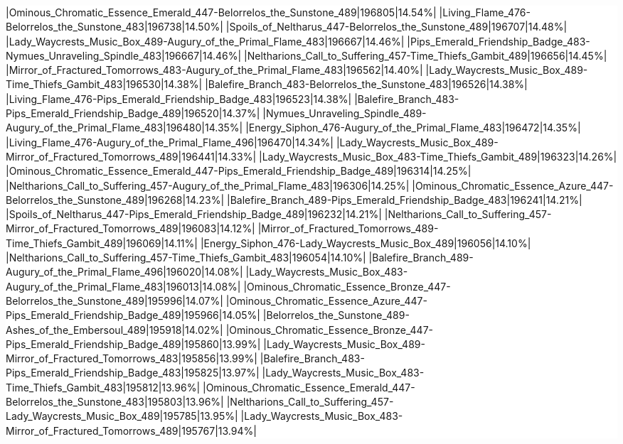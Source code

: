 |Ominous_Chromatic_Essence_Emerald_447-Belorrelos_the_Sunstone_489|196805|14.54%|
|Living_Flame_476-Belorrelos_the_Sunstone_483|196738|14.50%|
|Spoils_of_Neltharus_447-Belorrelos_the_Sunstone_489|196707|14.48%|
|Lady_Waycrests_Music_Box_489-Augury_of_the_Primal_Flame_483|196667|14.46%|
|Pips_Emerald_Friendship_Badge_483-Nymues_Unraveling_Spindle_483|196667|14.46%|
|Neltharions_Call_to_Suffering_457-Time_Thiefs_Gambit_489|196656|14.45%|
|Mirror_of_Fractured_Tomorrows_483-Augury_of_the_Primal_Flame_483|196562|14.40%|
|Lady_Waycrests_Music_Box_489-Time_Thiefs_Gambit_483|196530|14.38%|
|Balefire_Branch_483-Belorrelos_the_Sunstone_483|196526|14.38%|
|Living_Flame_476-Pips_Emerald_Friendship_Badge_483|196523|14.38%|
|Balefire_Branch_483-Pips_Emerald_Friendship_Badge_489|196520|14.37%|
|Nymues_Unraveling_Spindle_489-Augury_of_the_Primal_Flame_483|196480|14.35%|
|Energy_Siphon_476-Augury_of_the_Primal_Flame_483|196472|14.35%|
|Living_Flame_476-Augury_of_the_Primal_Flame_496|196470|14.34%|
|Lady_Waycrests_Music_Box_489-Mirror_of_Fractured_Tomorrows_489|196441|14.33%|
|Lady_Waycrests_Music_Box_483-Time_Thiefs_Gambit_489|196323|14.26%|
|Ominous_Chromatic_Essence_Emerald_447-Pips_Emerald_Friendship_Badge_489|196314|14.25%|
|Neltharions_Call_to_Suffering_457-Augury_of_the_Primal_Flame_483|196306|14.25%|
|Ominous_Chromatic_Essence_Azure_447-Belorrelos_the_Sunstone_489|196268|14.23%|
|Balefire_Branch_489-Pips_Emerald_Friendship_Badge_483|196241|14.21%|
|Spoils_of_Neltharus_447-Pips_Emerald_Friendship_Badge_489|196232|14.21%|
|Neltharions_Call_to_Suffering_457-Mirror_of_Fractured_Tomorrows_489|196083|14.12%|
|Mirror_of_Fractured_Tomorrows_489-Time_Thiefs_Gambit_489|196069|14.11%|
|Energy_Siphon_476-Lady_Waycrests_Music_Box_489|196056|14.10%|
|Neltharions_Call_to_Suffering_457-Time_Thiefs_Gambit_483|196054|14.10%|
|Balefire_Branch_489-Augury_of_the_Primal_Flame_496|196020|14.08%|
|Lady_Waycrests_Music_Box_483-Augury_of_the_Primal_Flame_483|196013|14.08%|
|Ominous_Chromatic_Essence_Bronze_447-Belorrelos_the_Sunstone_489|195996|14.07%|
|Ominous_Chromatic_Essence_Azure_447-Pips_Emerald_Friendship_Badge_489|195966|14.05%|
|Belorrelos_the_Sunstone_489-Ashes_of_the_Embersoul_489|195918|14.02%|
|Ominous_Chromatic_Essence_Bronze_447-Pips_Emerald_Friendship_Badge_489|195860|13.99%|
|Lady_Waycrests_Music_Box_489-Mirror_of_Fractured_Tomorrows_483|195856|13.99%|
|Balefire_Branch_483-Pips_Emerald_Friendship_Badge_483|195825|13.97%|
|Lady_Waycrests_Music_Box_483-Time_Thiefs_Gambit_483|195812|13.96%|
|Ominous_Chromatic_Essence_Emerald_447-Belorrelos_the_Sunstone_483|195803|13.96%|
|Neltharions_Call_to_Suffering_457-Lady_Waycrests_Music_Box_489|195785|13.95%|
|Lady_Waycrests_Music_Box_483-Mirror_of_Fractured_Tomorrows_489|195767|13.94%|